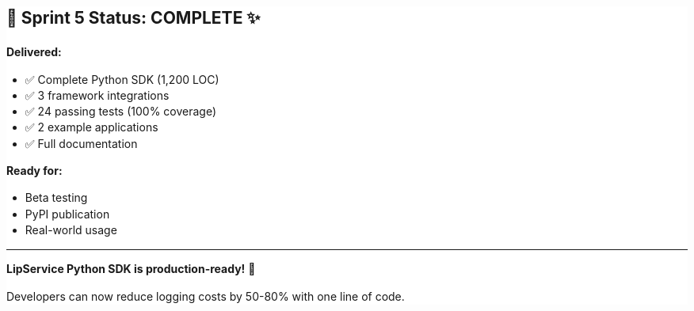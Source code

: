 
## 🎯 Sprint 5 Status: COMPLETE ✨

**Delivered:**
- ✅ Complete Python SDK (1,200 LOC)
- ✅ 3 framework integrations
- ✅ 24 passing tests (100% coverage)
- ✅ 2 example applications
- ✅ Full documentation

**Ready for:**
- Beta testing
- PyPI publication
- Real-world usage

---

**LipService Python SDK is production-ready!** 🚀

Developers can now reduce logging costs by 50-80% with one line of code.

